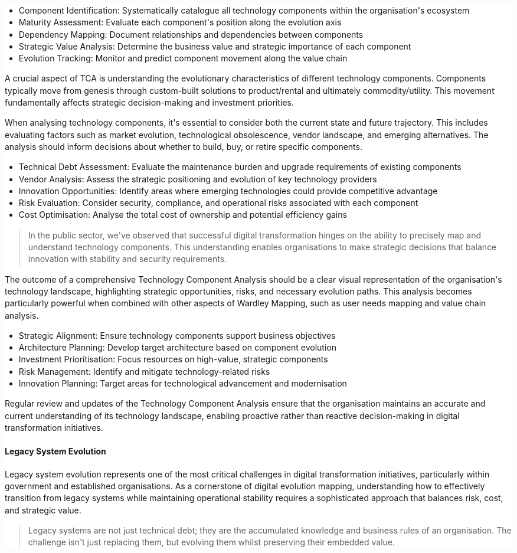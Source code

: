 - Component Identification: Systematically catalogue all technology components within the organisation's ecosystem
- Maturity Assessment: Evaluate each component's position along the evolution axis
- Dependency Mapping: Document relationships and dependencies between components
- Strategic Value Analysis: Determine the business value and strategic importance of each component
- Evolution Tracking: Monitor and predict component movement along the value chain

A crucial aspect of TCA is understanding the evolutionary characteristics of different technology components. Components typically move from genesis through custom-built solutions to product/rental and ultimately commodity/utility. This movement fundamentally affects strategic decision-making and investment priorities.

When analysing technology components, it's essential to consider both the current state and future trajectory. This includes evaluating factors such as market evolution, technological obsolescence, vendor landscape, and emerging alternatives. The analysis should inform decisions about whether to build, buy, or retire specific components.

- Technical Debt Assessment: Evaluate the maintenance burden and upgrade requirements of existing components
- Vendor Analysis: Assess the strategic positioning and evolution of key technology providers
- Innovation Opportunities: Identify areas where emerging technologies could provide competitive advantage
- Risk Evaluation: Consider security, compliance, and operational risks associated with each component
- Cost Optimisation: Analyse the total cost of ownership and potential efficiency gains

> In the public sector, we've observed that successful digital transformation hinges on the ability to precisely map and understand technology components. This understanding enables organisations to make strategic decisions that balance innovation with stability and security requirements.

The outcome of a comprehensive Technology Component Analysis should be a clear visual representation of the organisation's technology landscape, highlighting strategic opportunities, risks, and necessary evolution paths. This analysis becomes particularly powerful when combined with other aspects of Wardley Mapping, such as user needs mapping and value chain analysis.

- Strategic Alignment: Ensure technology components support business objectives
- Architecture Planning: Develop target architecture based on component evolution
- Investment Prioritisation: Focus resources on high-value, strategic components
- Risk Management: Identify and mitigate technology-related risks
- Innovation Planning: Target areas for technological advancement and modernisation

Regular review and updates of the Technology Component Analysis ensure that the organisation maintains an accurate and current understanding of its technology landscape, enabling proactive rather than reactive decision-making in digital transformation initiatives.



#### Legacy System Evolution

Legacy system evolution represents one of the most critical challenges in digital transformation initiatives, particularly within government and established organisations. As a cornerstone of digital evolution mapping, understanding how to effectively transition from legacy systems while maintaining operational stability requires a sophisticated approach that balances risk, cost, and strategic value.

> Legacy systems are not just technical debt; they are the accumulated knowledge and business rules of an organisation. The challenge isn't just replacing them, but evolving them whilst preserving their embedded value.
